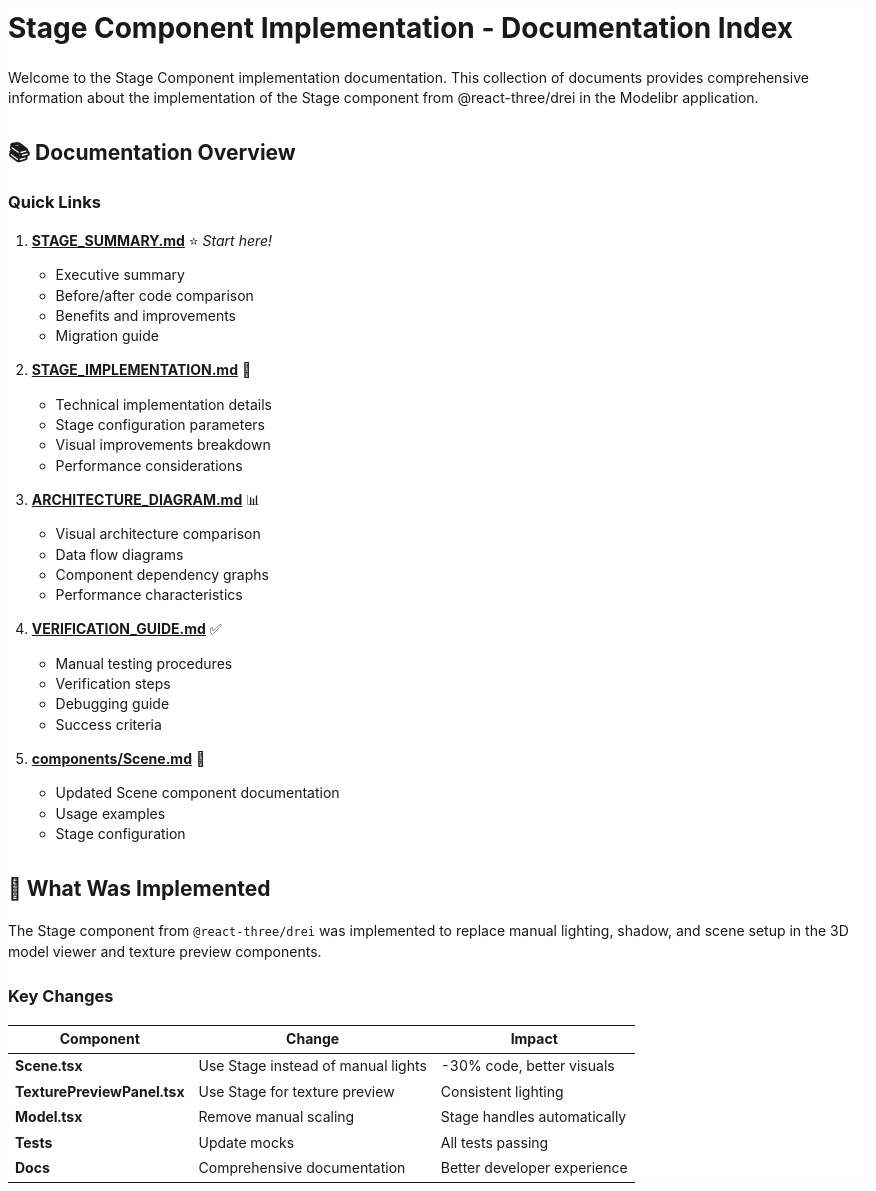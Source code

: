 # Stage Component Implementation - Documentation Index

Welcome to the Stage Component implementation documentation. This collection of documents provides comprehensive information about the implementation of the Stage component from @react-three/drei in the Modelibr application.

## 📚 Documentation Overview

### Quick Links

1. **[STAGE_SUMMARY.md](./STAGE_SUMMARY.md)** ⭐ *Start here!*
   - Executive summary
   - Before/after code comparison
   - Benefits and improvements
   - Migration guide

2. **[STAGE_IMPLEMENTATION.md](./STAGE_IMPLEMENTATION.md)** 🔧
   - Technical implementation details
   - Stage configuration parameters
   - Visual improvements breakdown
   - Performance considerations

3. **[ARCHITECTURE_DIAGRAM.md](./ARCHITECTURE_DIAGRAM.md)** 📊
   - Visual architecture comparison
   - Data flow diagrams
   - Component dependency graphs
   - Performance characteristics

4. **[VERIFICATION_GUIDE.md](./VERIFICATION_GUIDE.md)** ✅
   - Manual testing procedures
   - Verification steps
   - Debugging guide
   - Success criteria

5. **[components/Scene.md](./components/Scene.md)** 📖
   - Updated Scene component documentation
   - Usage examples
   - Stage configuration

## 🎯 What Was Implemented

The Stage component from `@react-three/drei` was implemented to replace manual lighting, shadow, and scene setup in the 3D model viewer and texture preview components.

### Key Changes

| Component | Change | Impact |
|-----------|--------|--------|
| **Scene.tsx** | Use Stage instead of manual lights | -30% code, better visuals |
| **TexturePreviewPanel.tsx** | Use Stage for texture preview | Consistent lighting |
| **Model.tsx** | Remove manual scaling | Stage handles automatically |
| **Tests** | Update mocks | All tests passing |
| **Docs** | Comprehensive documentation | Better developer experience |

